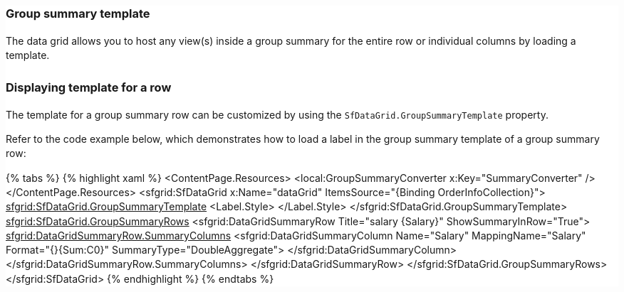 ### Group summary template

The data grid allows you to host any view(s) inside a group summary for the entire row or individual columns by loading a template. 

### Displaying template for a row

The template for a group summary row can be customized by using the `SfDataGrid.GroupSummaryTemplate` property.

Refer to the code example below, which demonstrates how to load a label in the group summary template of a group summary row:

{% tabs %}
{% highlight xaml %}
    <ContentPage.Resources>
        <ResourceDictionary>
            <local:GroupSummaryConverter x:Key="SummaryConverter" />
        </ResourceDictionary>
    </ContentPage.Resources>
    <sfgrid:SfDataGrid x:Name="dataGrid"
                       ItemsSource="{Binding OrderInfoCollection}">
        <sfgrid:SfDataGrid.GroupSummaryTemplate>
            <DataTemplate>
                <StackLayout Orientation="Horizontal">
                    <Label Text="{Binding Converter={StaticResource SummaryConverter}, ConverterParameter = {x:Reference dataGrid} }"
                           FontSize="Default"
                           VerticalTextAlignment="Center"
                           HorizontalTextAlignment="Start"
                           LineBreakMode="NoWrap"
                           HorizontalOptions="FillAndExpand"
                           VerticalOptions="FillAndExpand">
                        <Label.Style>
                            <Style TargetType="Label">
                                <Setter Property="FontAttributes"
                                        Value="Bold, Italic" />
                            </Style>
                        </Label.Style>
                    </Label>
                </StackLayout>
            </DataTemplate>
        </sfgrid:SfDataGrid.GroupSummaryTemplate>
        <sfgrid:SfDataGrid.GroupSummaryRows>
            <sfgrid:DataGridSummaryRow Title="salary {Salary}"
                                       ShowSummaryInRow="True">
                <sfgrid:DataGridSummaryRow.SummaryColumns>
                    <sfgrid:DataGridSummaryColumn Name="Salary"
                                                  MappingName="Salary"
                                                  Format="{}{Sum:C0}"
                                                  SummaryType="DoubleAggregate">
                    </sfgrid:DataGridSummaryColumn>
                </sfgrid:DataGridSummaryRow.SummaryColumns>
            </sfgrid:DataGridSummaryRow>
        </sfgrid:SfDataGrid.GroupSummaryRows>
    </sfgrid:SfDataGrid>
{% endhighlight %}
{% endtabs %}
